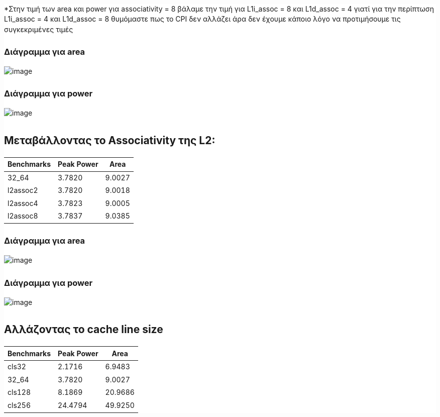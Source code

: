 
*Στην τιμή των area και power για associativity = 8 βάλαμε την τιμή για L1i_assoc = 8 και L1d_assoc = 4 γιατί για την περίπτωση L1i_assoc = 4 και L1d_assoc = 8 θυμόμαστε πως το CPI δεν αλλάζει άρα δεν έχουμε κάποιο λόγο να προτιμήσουμε τις συγκεκριμένες τιμές


### Διάγραμμα για area

![image](https://user-images.githubusercontent.com/47783647/150199685-87be3695-9065-4c83-879c-a0e33aa1f3b5.png)



### Διάγραμμα για power

![image](https://user-images.githubusercontent.com/47783647/150199005-29f852ce-b5aa-4635-bff6-664d5dc556c9.png)



## Μεταβάλλοντας το Associativity της L2:

|Benchmarks|Peak Power|Area|
|---|---|---|
|32_64|3.7820| 9.0027 | 
|l2assoc2|3.7820| 9.0018|
|l2assoc4|3.7823|9.0005|
|l2assoc8|3.7837| 9.0385|

### Διάγραμμα για area

![image](https://user-images.githubusercontent.com/47783647/150200425-8e4be5a3-1a61-4ab7-bc33-960c7a246caa.png)



### Διάγραμμα για power

![image](https://user-images.githubusercontent.com/47783647/150200350-e168084d-c20e-4dc4-9ae6-cc94e0b3682b.png)



## Αλλάζοντας το cache line size

|Benchmarks|Peak Power|Area|
|---|---|---|
|cls32|2.1716|6.9483  | 
|32_64|3.7820| 9.0027 |
|cls128|  8.1869|  20.9686|
|cls256| 24.4794|  49.9250|


